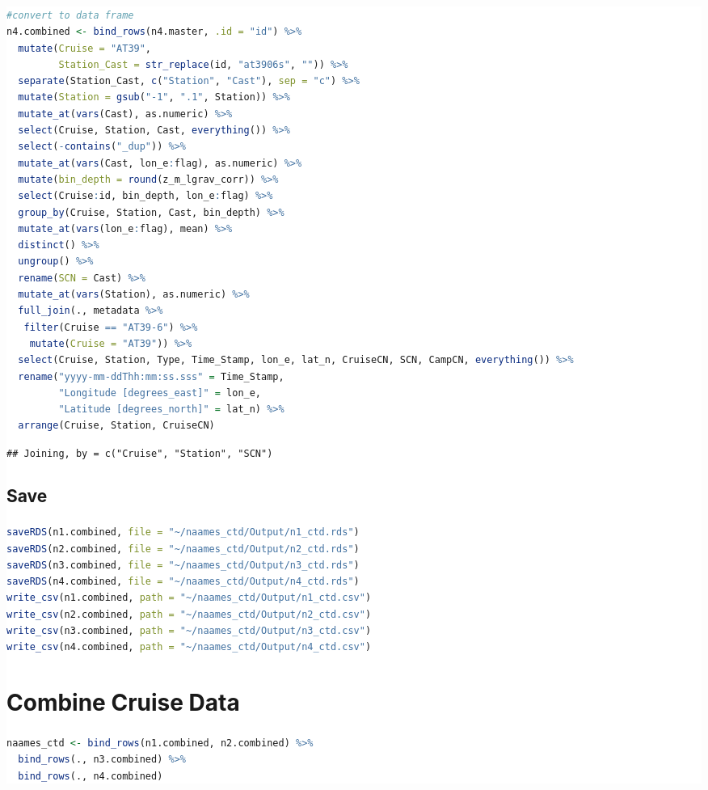 ``` r
```

``` r
#convert to data frame
n4.combined <- bind_rows(n4.master, .id = "id") %>% 
  mutate(Cruise = "AT39",
         Station_Cast = str_replace(id, "at3906s", "")) %>% 
  separate(Station_Cast, c("Station", "Cast"), sep = "c") %>% 
  mutate(Station = gsub("-1", ".1", Station)) %>% 
  mutate_at(vars(Cast), as.numeric) %>% 
  select(Cruise, Station, Cast, everything()) %>% 
  select(-contains("_dup")) %>% 
  mutate_at(vars(Cast, lon_e:flag), as.numeric) %>%
  mutate(bin_depth = round(z_m_lgrav_corr)) %>% 
  select(Cruise:id, bin_depth, lon_e:flag) %>% 
  group_by(Cruise, Station, Cast, bin_depth) %>% 
  mutate_at(vars(lon_e:flag), mean) %>% 
  distinct() %>% 
  ungroup() %>% 
  rename(SCN = Cast) %>% 
  mutate_at(vars(Station), as.numeric) %>% 
  full_join(., metadata %>% 
   filter(Cruise == "AT39-6") %>% 
    mutate(Cruise = "AT39")) %>% 
  select(Cruise, Station, Type, Time_Stamp, lon_e, lat_n, CruiseCN, SCN, CampCN, everything()) %>% 
  rename("yyyy-mm-ddThh:mm:ss.sss" = Time_Stamp,
         "Longitude [degrees_east]" = lon_e,
         "Latitude [degrees_north]" = lat_n) %>% 
  arrange(Cruise, Station, CruiseCN)
```

    ## Joining, by = c("Cruise", "Station", "SCN")

## Save

``` r
saveRDS(n1.combined, file = "~/naames_ctd/Output/n1_ctd.rds")
saveRDS(n2.combined, file = "~/naames_ctd/Output/n2_ctd.rds")
saveRDS(n3.combined, file = "~/naames_ctd/Output/n3_ctd.rds")
saveRDS(n4.combined, file = "~/naames_ctd/Output/n4_ctd.rds")
write_csv(n1.combined, path = "~/naames_ctd/Output/n1_ctd.csv")
write_csv(n2.combined, path = "~/naames_ctd/Output/n2_ctd.csv")
write_csv(n3.combined, path = "~/naames_ctd/Output/n3_ctd.csv")
write_csv(n4.combined, path = "~/naames_ctd/Output/n4_ctd.csv")
```

# Combine Cruise Data

``` r
naames_ctd <- bind_rows(n1.combined, n2.combined) %>% 
  bind_rows(., n3.combined) %>% 
  bind_rows(., n4.combined)
```
